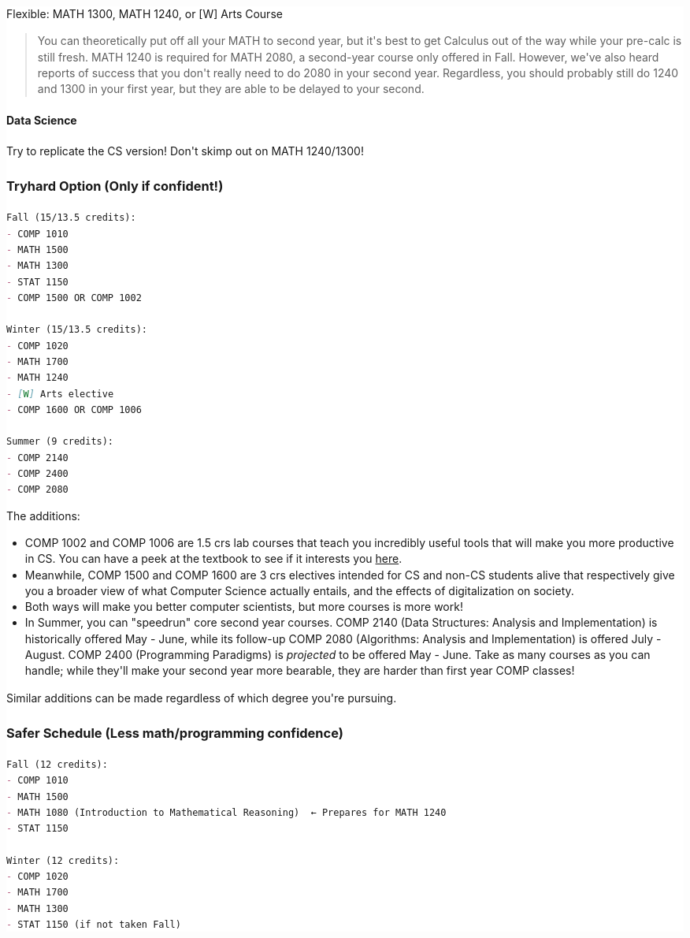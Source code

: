 Flexible: MATH 1300, MATH 1240, or \[W\] Arts Course

> You can theoretically put off all your MATH to second year, but it's best to get Calculus out of the way while your pre-calc is still fresh.
> MATH 1240 is required for MATH 2080, a second-year course only offered in Fall. However, we've also heard reports of success that you don't really need to do 2080 in your second year. Regardless, you should probably still do 1240 and 1300 in your first year, but they are able to be delayed to your second.

#### Data Science

Try to replicate the CS version! Don't skimp out on MATH 1240/1300!

### Tryhard Option (Only if confident!)

```markdown
Fall (15/13.5 credits):
- COMP 1010
- MATH 1500
- MATH 1300
- STAT 1150
- COMP 1500 OR COMP 1002

Winter (15/13.5 credits):
- COMP 1020
- MATH 1700
- MATH 1240
- [W] Arts elective
- COMP 1600 OR COMP 1006

Summer (9 credits):
- COMP 2140
- COMP 2400
- COMP 2080
```

The additions:
- COMP 1002 and COMP 1006 are 1.5 crs lab courses that teach you incredibly useful tools that will make you more productive in CS. You can have a peek at the textbook to see if it interests you [here](https://toolsntechniques.ca/).
- Meanwhile, COMP 1500 and COMP 1600 are 3 crs electives intended for CS and non-CS students alive that respectively give you a broader view of what Computer Science actually entails, and the effects of digitalization on society.
- Both ways will make you better computer scientists, but more courses is more work!
- In Summer, you can "speedrun" core second year courses. COMP 2140 (Data Structures: Analysis and Implementation) is historically offered May - June, while its follow-up COMP 2080 (Algorithms: Analysis and Implementation) is offered July - August. COMP 2400 (Programming Paradigms) is *projected* to be offered May - June. Take as many courses as you can handle; while they'll make your second year more bearable, they are harder than first year COMP classes!

Similar additions can be made regardless of which degree you're pursuing.

### Safer Schedule (Less math/programming confidence)
```markdown
Fall (12 credits):
- COMP 1010
- MATH 1500
- MATH 1080 (Introduction to Mathematical Reasoning)  ← Prepares for MATH 1240
- STAT 1150

Winter (12 credits):
- COMP 1020
- MATH 1700
- MATH 1300
- STAT 1150 (if not taken Fall)

```